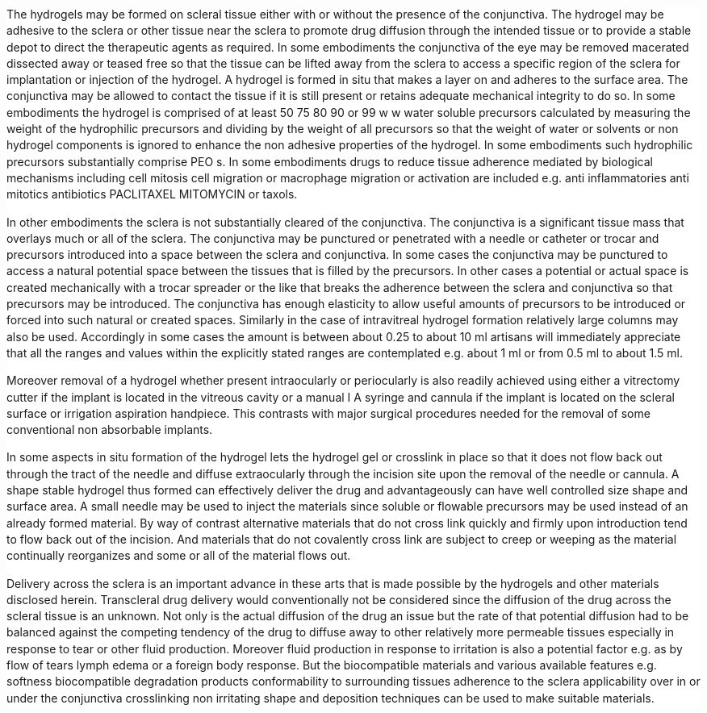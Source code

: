 The hydrogels may be formed on scleral tissue either with or without the presence of the conjunctiva. The hydrogel may be adhesive to the sclera or other tissue near the sclera to promote drug diffusion through the intended tissue or to provide a stable depot to direct the therapeutic agents as required. In some embodiments the conjunctiva of the eye may be removed macerated dissected away or teased free so that the tissue can be lifted away from the sclera to access a specific region of the sclera for implantation or injection of the hydrogel. A hydrogel is formed in situ that makes a layer on and adheres to the surface area. The conjunctiva may be allowed to contact the tissue if it is still present or retains adequate mechanical integrity to do so. In some embodiments the hydrogel is comprised of at least 50 75 80 90 or 99 w w water soluble precursors calculated by measuring the weight of the hydrophilic precursors and dividing by the weight of all precursors so that the weight of water or solvents or non hydrogel components is ignored to enhance the non adhesive properties of the hydrogel. In some embodiments such hydrophilic precursors substantially comprise PEO s. In some embodiments drugs to reduce tissue adherence mediated by biological mechanisms including cell mitosis cell migration or macrophage migration or activation are included e.g. anti inflammatories anti mitotics antibiotics PACLITAXEL MITOMYCIN or taxols.

In other embodiments the sclera is not substantially cleared of the conjunctiva. The conjunctiva is a significant tissue mass that overlays much or all of the sclera. The conjunctiva may be punctured or penetrated with a needle or catheter or trocar and precursors introduced into a space between the sclera and conjunctiva. In some cases the conjunctiva may be punctured to access a natural potential space between the tissues that is filled by the precursors. In other cases a potential or actual space is created mechanically with a trocar spreader or the like that breaks the adherence between the sclera and conjunctiva so that precursors may be introduced. The conjunctiva has enough elasticity to allow useful amounts of precursors to be introduced or forced into such natural or created spaces. Similarly in the case of intravitreal hydrogel formation relatively large columns may also be used. Accordingly in some cases the amount is between about 0.25 to about 10 ml artisans will immediately appreciate that all the ranges and values within the explicitly stated ranges are contemplated e.g. about 1 ml or from 0.5 ml to about 1.5 ml.

Moreover removal of a hydrogel whether present intraocularly or periocularly is also readily achieved using either a vitrectomy cutter if the implant is located in the vitreous cavity or a manual I A syringe and cannula if the implant is located on the scleral surface or irrigation aspiration handpiece. This contrasts with major surgical procedures needed for the removal of some conventional non absorbable implants.

In some aspects in situ formation of the hydrogel lets the hydrogel gel or crosslink in place so that it does not flow back out through the tract of the needle and diffuse extraocularly through the incision site upon the removal of the needle or cannula. A shape stable hydrogel thus formed can effectively deliver the drug and advantageously can have well controlled size shape and surface area. A small needle may be used to inject the materials since soluble or flowable precursors may be used instead of an already formed material. By way of contrast alternative materials that do not cross link quickly and firmly upon introduction tend to flow back out of the incision. And materials that do not covalently cross link are subject to creep or weeping as the material continually reorganizes and some or all of the material flows out.

Delivery across the sclera is an important advance in these arts that is made possible by the hydrogels and other materials disclosed herein. Transcleral drug delivery would conventionally not be considered since the diffusion of the drug across the scleral tissue is an unknown. Not only is the actual diffusion of the drug an issue but the rate of that potential diffusion had to be balanced against the competing tendency of the drug to diffuse away to other relatively more permeable tissues especially in response to tear or other fluid production. Moreover fluid production in response to irritation is also a potential factor e.g. as by flow of tears lymph edema or a foreign body response. But the biocompatible materials and various available features e.g. softness biocompatible degradation products conformability to surrounding tissues adherence to the sclera applicability over in or under the conjunctiva crosslinking non irritating shape and deposition techniques can be used to make suitable materials.
